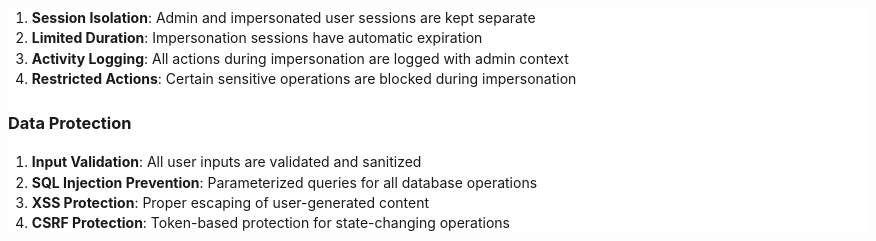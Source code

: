 1. **Session Isolation**: Admin and impersonated user sessions are kept separate
2. **Limited Duration**: Impersonation sessions have automatic expiration
3. **Activity Logging**: All actions during impersonation are logged with admin context
4. **Restricted Actions**: Certain sensitive operations are blocked during impersonation

### Data Protection

1. **Input Validation**: All user inputs are validated and sanitized
2. **SQL Injection Prevention**: Parameterized queries for all database operations
3. **XSS Protection**: Proper escaping of user-generated content
4. **CSRF Protection**: Token-based protection for state-changing operations